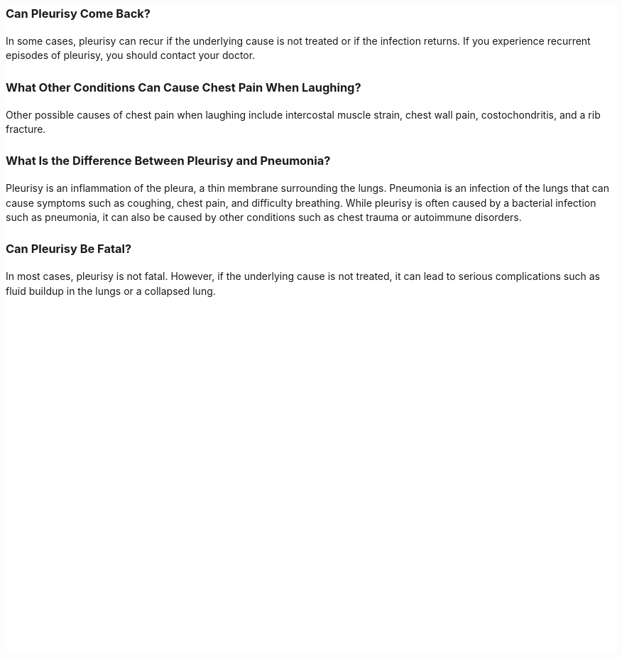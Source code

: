 <h3>Can Pleurisy Come Back?</h3>
<p>In some cases, pleurisy can recur if the underlying cause is not treated or if the infection returns. If you experience recurrent episodes of pleurisy, you should contact your doctor. </p>

<h3>What Other Conditions Can Cause Chest Pain When Laughing?</h3>
<p>Other possible causes of chest pain when laughing include intercostal muscle strain, chest wall pain, costochondritis, and a rib fracture. </p>

<h3>What Is the Difference Between Pleurisy and Pneumonia?</h3>
<p>Pleurisy is an inflammation of the pleura, a thin membrane surrounding the lungs. Pneumonia is an infection of the lungs that can cause symptoms such as coughing, chest pain, and difficulty breathing. While pleurisy is often caused by a bacterial infection such as pneumonia, it can also be caused by other conditions such as chest trauma or autoimmune disorders. </p>

<h3>Can Pleurisy Be Fatal?</h3>
<p>In most cases, pleurisy is not fatal. However, if the underlying cause is not treated, it can lead to serious complications such as fluid buildup in the lungs or a collapsed lung. </p>

<div style="position: relative; padding-bottom: 56.25%; overflow: hidden"><iframe src="https://www.youtube.com/embed/aIYg3LkVx5o" frameborder="0" allow="accelerometer; autoplay; clipboard-write; encrypted-media; gyroscope; picture-in-picture; web-share" allowfullscreen style="position: absolute; top: 0; left: 0; width: 100%; height: 100%;"></iframe>
</div>